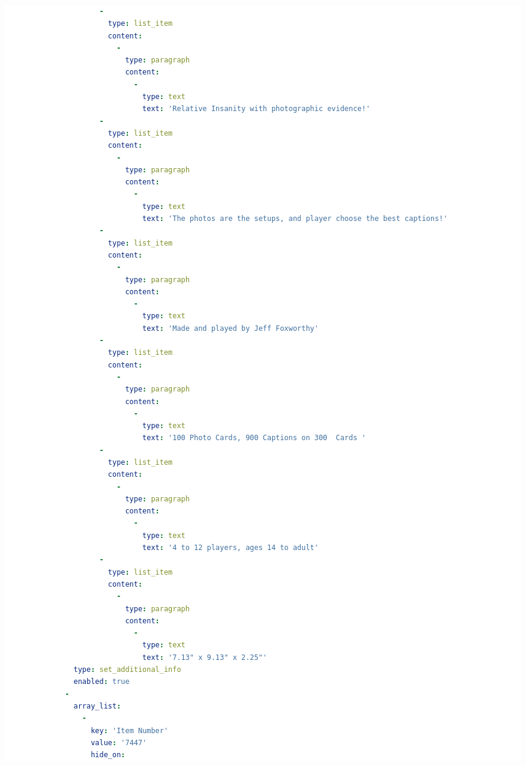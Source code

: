 ```yaml
                      -
                        type: list_item
                        content:
                          -
                            type: paragraph
                            content:
                              -
                                type: text
                                text: 'Relative Insanity with photographic evidence!'
                      -
                        type: list_item
                        content:
                          -
                            type: paragraph
                            content:
                              -
                                type: text
                                text: 'The photos are the setups, and player choose the best captions!'
                      -
                        type: list_item
                        content:
                          -
                            type: paragraph
                            content:
                              -
                                type: text
                                text: 'Made and played by Jeff Foxworthy'
                      -
                        type: list_item
                        content:
                          -
                            type: paragraph
                            content:
                              -
                                type: text
                                text: '100 Photo Cards, 900 Captions on 300  Cards '
                      -
                        type: list_item
                        content:
                          -
                            type: paragraph
                            content:
                              -
                                type: text
                                text: '4 to 12 players, ages 14 to adult'
                      -
                        type: list_item
                        content:
                          -
                            type: paragraph
                            content:
                              -
                                type: text
                                text: '7.13" x 9.13" x 2.25"'
                type: set_additional_info
                enabled: true
              -
                array_list:
                  -
                    key: 'Item Number'
                    value: '7447'
                    hide_on:
```